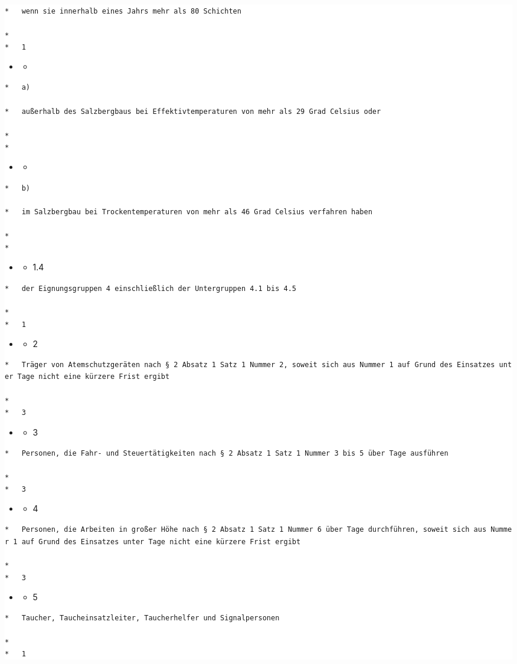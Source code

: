     *   wenn sie innerhalb eines Jahrs mehr als 80 Schichten

    *
    *   1


*    *
    *   a)

    *   außerhalb des Salzbergbaus bei Effektivtemperaturen von mehr als 29 Grad Celsius oder

    *
    *

*    *
    *   b)

    *   im Salzbergbau bei Trockentemperaturen von mehr als 46 Grad Celsius verfahren haben

    *
    *

*    *   1.4

    *   der Eignungsgruppen 4 einschließlich der Untergruppen 4.1 bis 4.5

    *
    *   1


*    *   2

    *   Träger von Atemschutzgeräten nach § 2 Absatz 1 Satz 1 Nummer 2, soweit sich aus Nummer 1 auf Grund des Einsatzes unter Tage nicht eine kürzere Frist ergibt

    *
    *   3


*    *   3

    *   Personen, die Fahr- und Steuertätigkeiten nach § 2 Absatz 1 Satz 1 Nummer 3 bis 5 über Tage ausführen

    *
    *   3


*    *   4

    *   Personen, die Arbeiten in großer Höhe nach § 2 Absatz 1 Satz 1 Nummer 6 über Tage durchführen, soweit sich aus Nummer 1 auf Grund des Einsatzes unter Tage nicht eine kürzere Frist ergibt

    *
    *   3


*    *   5

    *   Taucher, Taucheinsatzleiter, Taucherhelfer und Signalpersonen

    *
    *   1
